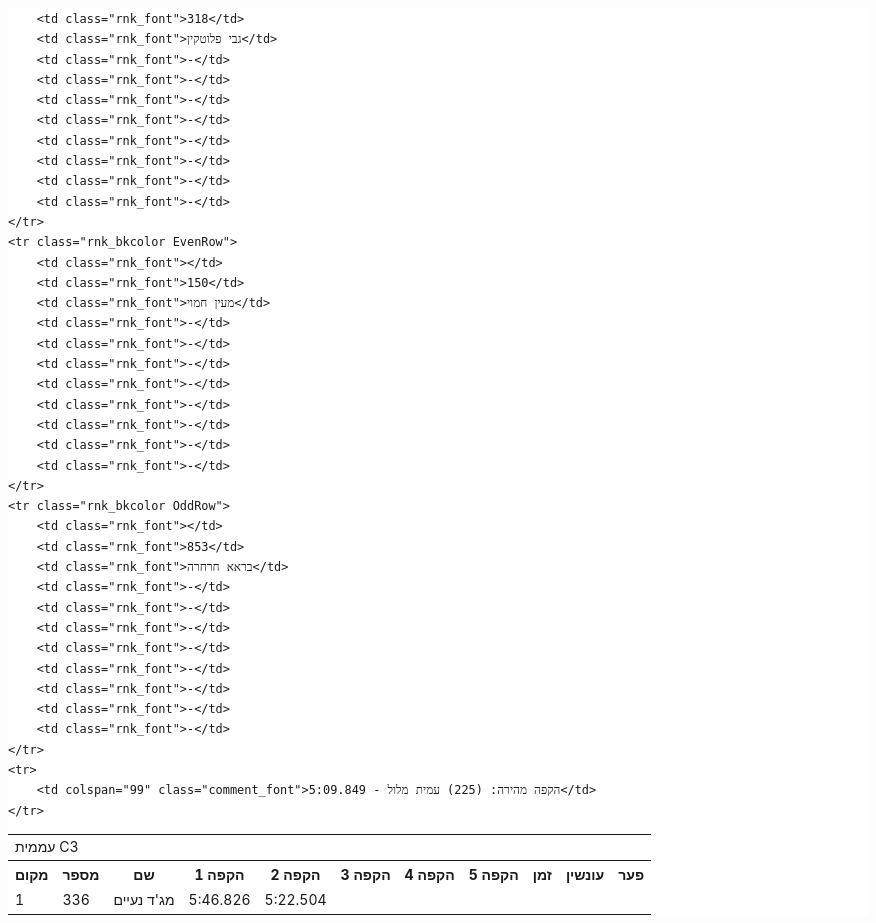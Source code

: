         <td class="rnk_font">318</td>
        <td class="rnk_font">גבי פלוטקין</td>
        <td class="rnk_font">-</td>
        <td class="rnk_font">-</td>
        <td class="rnk_font">-</td>
        <td class="rnk_font">-</td>
        <td class="rnk_font">-</td>
        <td class="rnk_font">-</td>
        <td class="rnk_font">-</td>
        <td class="rnk_font">-</td>
    </tr>
    <tr class="rnk_bkcolor EvenRow">
        <td class="rnk_font"></td>
        <td class="rnk_font">150</td>
        <td class="rnk_font">מעין חמוי</td>
        <td class="rnk_font">-</td>
        <td class="rnk_font">-</td>
        <td class="rnk_font">-</td>
        <td class="rnk_font">-</td>
        <td class="rnk_font">-</td>
        <td class="rnk_font">-</td>
        <td class="rnk_font">-</td>
        <td class="rnk_font">-</td>
    </tr>
    <tr class="rnk_bkcolor OddRow">
        <td class="rnk_font"></td>
        <td class="rnk_font">853</td>
        <td class="rnk_font">בראא חרחרה</td>
        <td class="rnk_font">-</td>
        <td class="rnk_font">-</td>
        <td class="rnk_font">-</td>
        <td class="rnk_font">-</td>
        <td class="rnk_font">-</td>
        <td class="rnk_font">-</td>
        <td class="rnk_font">-</td>
        <td class="rnk_font">-</td>
    </tr>
    <tr>
        <td colspan="99" class="comment_font">הקפה מהירה: (225) עמית מלול - 5:09.849</td>
    </tr>
</table>
<table class="line_color">
    <tr>
        <td colspan="99" class="title_font">עממית C3</td>
    </tr>
    <tr class="rnkh_bkcolor">
        <th class="rnkh_font">מקום</th>
        <th class="rnkh_font">מספר</th>
        <th class="rnkh_font">שם</th>
        <th class="rnkh_font">הקפה 1</th>
        <th class="rnkh_font">הקפה 2</th>
        <th class="rnkh_font">הקפה 3</th>
        <th class="rnkh_font">הקפה 4</th>
        <th class="rnkh_font">הקפה 5</th>
        <th class="rnkh_font">זמן</th>
        <th class="rnkh_font">עונשין</th>
        <th class="rnkh_font">פער</th>
    </tr>
    <tr class="rnk_bkcolor EvenRow">
        <td class="rnk_font">1</td>
        <td class="rnk_font">336</td>
        <td class="rnk_font">מג'ד נעיים</td>
        <td class="rnk_font">5:46.826</td>
        <td class="rnk_font BestTime">5:22.504</td>